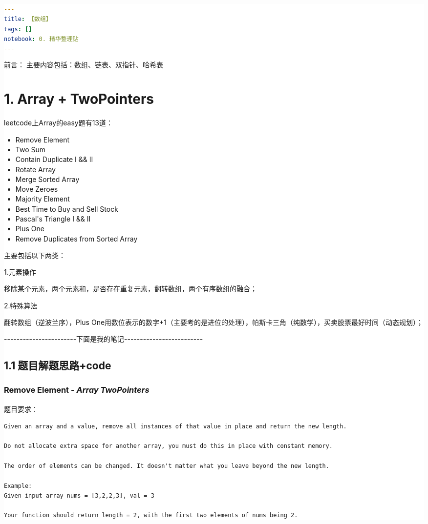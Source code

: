 ```yaml
---
title: 【数组】
tags: []
notebook: 0. 精华整理贴
---
```


前言： 主要内容包括：数组、链表、双指针、哈希表

# 1\. Array + TwoPointers

leetcode上Array的easy题有13道：

  * Remove Element
  * Two Sum
  * Contain Duplicate I && II
  * Rotate Array
  * Merge Sorted Array
  * Move Zeroes
  * Majority Element
  * Best Time to Buy and Sell Stock
  * Pascal's Triangle I && II
  * Plus One
  * Remove Duplicates from Sorted Array

主要包括以下两类：

1.元素操作

移除某个元素，两个元素和，是否存在重复元素，翻转数组，两个有序数组的融合；

2.特殊算法

翻转数组（逆波兰序），Plus One用数位表示的数字+1（主要考的是进位的处理），帕斯卡三角（纯数学），买卖股票最好时间（动态规划）；

\-----------------------下面是我的笔记-------------------------

## 1.1 题目解题思路+code

### Remove Element - *Array TwoPointers*

题目要求：
    
    
    Given an array and a value, remove all instances of that value in place and return the new length.
    
    Do not allocate extra space for another array, you must do this in place with constant memory.
    
    The order of elements can be changed. It doesn't matter what you leave beyond the new length.
    
    Example:
    Given input array nums = [3,2,2,3], val = 3
    
    Your function should return length = 2, with the first two elements of nums being 2.
    
    